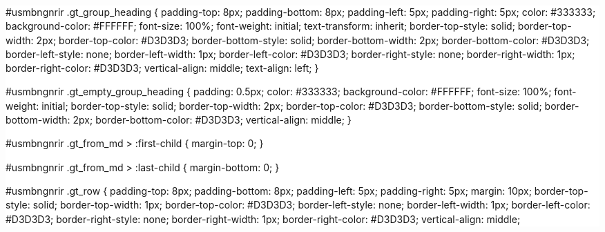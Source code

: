 #usmbngnrir .gt_group_heading {
  padding-top: 8px;
  padding-bottom: 8px;
  padding-left: 5px;
  padding-right: 5px;
  color: #333333;
  background-color: #FFFFFF;
  font-size: 100%;
  font-weight: initial;
  text-transform: inherit;
  border-top-style: solid;
  border-top-width: 2px;
  border-top-color: #D3D3D3;
  border-bottom-style: solid;
  border-bottom-width: 2px;
  border-bottom-color: #D3D3D3;
  border-left-style: none;
  border-left-width: 1px;
  border-left-color: #D3D3D3;
  border-right-style: none;
  border-right-width: 1px;
  border-right-color: #D3D3D3;
  vertical-align: middle;
  text-align: left;
}

#usmbngnrir .gt_empty_group_heading {
  padding: 0.5px;
  color: #333333;
  background-color: #FFFFFF;
  font-size: 100%;
  font-weight: initial;
  border-top-style: solid;
  border-top-width: 2px;
  border-top-color: #D3D3D3;
  border-bottom-style: solid;
  border-bottom-width: 2px;
  border-bottom-color: #D3D3D3;
  vertical-align: middle;
}

#usmbngnrir .gt_from_md > :first-child {
  margin-top: 0;
}

#usmbngnrir .gt_from_md > :last-child {
  margin-bottom: 0;
}

#usmbngnrir .gt_row {
  padding-top: 8px;
  padding-bottom: 8px;
  padding-left: 5px;
  padding-right: 5px;
  margin: 10px;
  border-top-style: solid;
  border-top-width: 1px;
  border-top-color: #D3D3D3;
  border-left-style: none;
  border-left-width: 1px;
  border-left-color: #D3D3D3;
  border-right-style: none;
  border-right-width: 1px;
  border-right-color: #D3D3D3;
  vertical-align: middle;